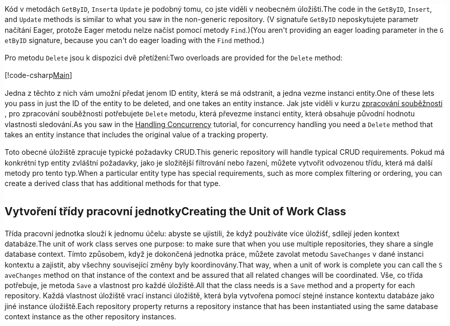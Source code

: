 <span data-ttu-id="ce6a6-212">Kód v metodách `GetByID`, `Insert`a `Update` je podobný tomu, co jste viděli v neobecném úložišti.</span><span class="sxs-lookup"><span data-stu-id="ce6a6-212">The code in the `GetByID`, `Insert`, and `Update` methods is similar to what you saw in the non-generic repository.</span></span> <span data-ttu-id="ce6a6-213">(V signatuře `GetByID` neposkytujete parametr načítání Eager, protože Eager metodu nelze načíst pomocí metody `Find`.)</span><span class="sxs-lookup"><span data-stu-id="ce6a6-213">(You aren't providing an eager loading parameter in the `GetByID` signature, because you can't do eager loading with the `Find` method.)</span></span>

<span data-ttu-id="ce6a6-214">Pro metodu `Delete` jsou k dispozici dvě přetížení:</span><span class="sxs-lookup"><span data-stu-id="ce6a6-214">Two overloads are provided for the `Delete` method:</span></span>

[!code-csharp[Main](implementing-the-repository-and-unit-of-work-patterns-in-an-asp-net-mvc-application/samples/sample24.cs)]

<span data-ttu-id="ce6a6-215">Jedna z těchto z nich vám umožní předat jenom ID entity, která se má odstranit, a jedna vezme instanci entity.</span><span class="sxs-lookup"><span data-stu-id="ce6a6-215">One of these lets you pass in just the ID of the entity to be deleted, and one takes an entity instance.</span></span> <span data-ttu-id="ce6a6-216">Jak jste viděli v kurzu [zpracování souběžnosti](../../getting-started/getting-started-with-ef-using-mvc/handling-concurrency-with-the-entity-framework-in-an-asp-net-mvc-application.md) , pro zpracování souběžnosti potřebujete `Delete` metodu, která převezme instanci entity, která obsahuje původní hodnotu vlastnosti sledování.</span><span class="sxs-lookup"><span data-stu-id="ce6a6-216">As you saw in the [Handling Concurrency](../../getting-started/getting-started-with-ef-using-mvc/handling-concurrency-with-the-entity-framework-in-an-asp-net-mvc-application.md) tutorial, for concurrency handling you need a `Delete` method that takes an entity instance that includes the original value of a tracking property.</span></span>

<span data-ttu-id="ce6a6-217">Toto obecné úložiště zpracuje typické požadavky CRUD.</span><span class="sxs-lookup"><span data-stu-id="ce6a6-217">This generic repository will handle typical CRUD requirements.</span></span> <span data-ttu-id="ce6a6-218">Pokud má konkrétní typ entity zvláštní požadavky, jako je složitější filtrování nebo řazení, můžete vytvořit odvozenou třídu, která má další metody pro tento typ.</span><span class="sxs-lookup"><span data-stu-id="ce6a6-218">When a particular entity type has special requirements, such as more complex filtering or ordering, you can create a derived class that has additional methods for that type.</span></span>

## <a name="creating-the-unit-of-work-class"></a><span data-ttu-id="ce6a6-219">Vytvoření třídy pracovní jednotky</span><span class="sxs-lookup"><span data-stu-id="ce6a6-219">Creating the Unit of Work Class</span></span>

<span data-ttu-id="ce6a6-220">Třída pracovní jednotka slouží k jednomu účelu: abyste se ujistili, že když používáte více úložišť, sdílejí jeden kontext databáze.</span><span class="sxs-lookup"><span data-stu-id="ce6a6-220">The unit of work class serves one purpose: to make sure that when you use multiple repositories, they share a single database context.</span></span> <span data-ttu-id="ce6a6-221">Tímto způsobem, když je dokončená jednotka práce, můžete zavolat metodu `SaveChanges` v dané instanci kontextu a zajistit, aby všechny související změny byly koordinovány.</span><span class="sxs-lookup"><span data-stu-id="ce6a6-221">That way, when a unit of work is complete you can call the `SaveChanges` method on that instance of the context and be assured that all related changes will be coordinated.</span></span> <span data-ttu-id="ce6a6-222">Vše, co třída potřebuje, je metoda `Save` a vlastnost pro každé úložiště.</span><span class="sxs-lookup"><span data-stu-id="ce6a6-222">All that the class needs is a `Save` method and a property for each repository.</span></span> <span data-ttu-id="ce6a6-223">Každá vlastnost úložiště vrací instanci úložiště, která byla vytvořena pomocí stejné instance kontextu databáze jako jiné instance úložiště.</span><span class="sxs-lookup"><span data-stu-id="ce6a6-223">Each repository property returns a repository instance that has been instantiated using the same database context instance as the other repository instances.</span></span>

